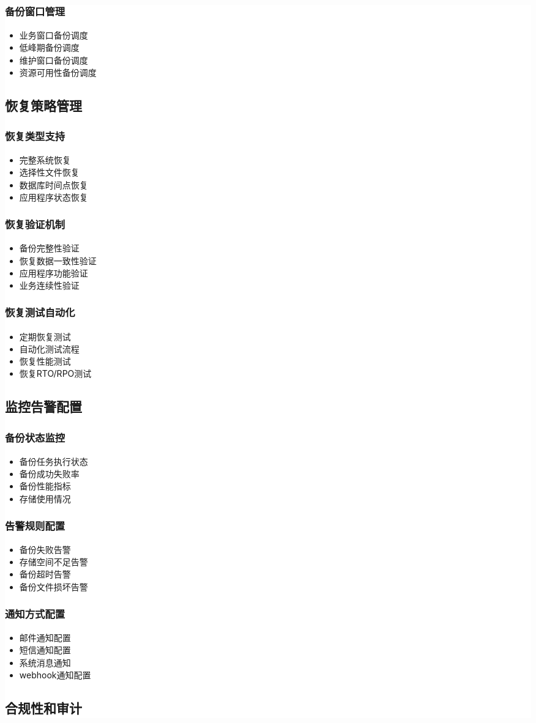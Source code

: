 ### 备份窗口管理
- 业务窗口备份调度
- 低峰期备份调度
- 维护窗口备份调度
- 资源可用性备份调度

## 恢复策略管理

### 恢复类型支持
- 完整系统恢复
- 选择性文件恢复
- 数据库时间点恢复
- 应用程序状态恢复

### 恢复验证机制
- 备份完整性验证
- 恢复数据一致性验证
- 应用程序功能验证
- 业务连续性验证

### 恢复测试自动化
- 定期恢复测试
- 自动化测试流程
- 恢复性能测试
- 恢复RTO/RPO测试

## 监控告警配置

### 备份状态监控
- 备份任务执行状态
- 备份成功失败率
- 备份性能指标
- 存储使用情况

### 告警规则配置
- 备份失败告警
- 存储空间不足告警
- 备份超时告警
- 备份文件损坏告警

### 通知方式配置
- 邮件通知配置
- 短信通知配置
- 系统消息通知
- webhook通知配置

## 合规性和审计
